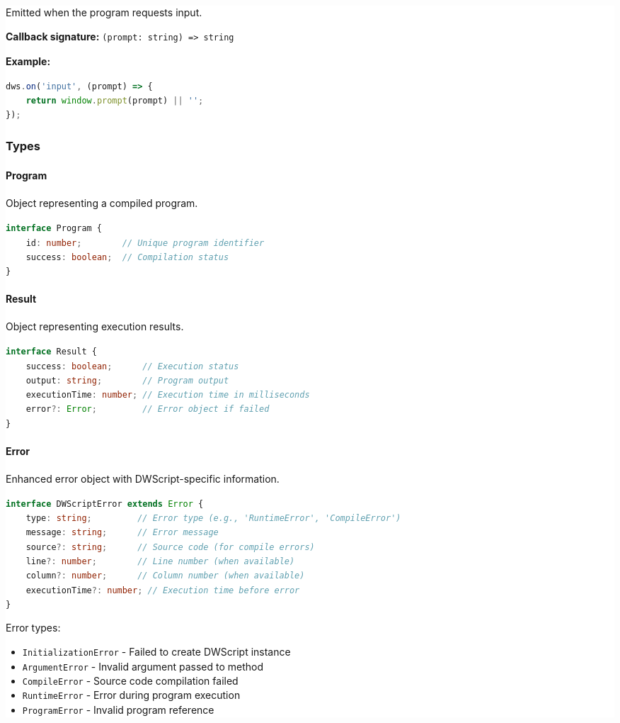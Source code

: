 Emitted when the program requests input.

**Callback signature:** `(prompt: string) => string`

**Example:**
```javascript
dws.on('input', (prompt) => {
    return window.prompt(prompt) || '';
});
```

### Types

#### Program

Object representing a compiled program.

```typescript
interface Program {
    id: number;        // Unique program identifier
    success: boolean;  // Compilation status
}
```

#### Result

Object representing execution results.

```typescript
interface Result {
    success: boolean;      // Execution status
    output: string;        // Program output
    executionTime: number; // Execution time in milliseconds
    error?: Error;         // Error object if failed
}
```

#### Error

Enhanced error object with DWScript-specific information.

```typescript
interface DWScriptError extends Error {
    type: string;         // Error type (e.g., 'RuntimeError', 'CompileError')
    message: string;      // Error message
    source?: string;      // Source code (for compile errors)
    line?: number;        // Line number (when available)
    column?: number;      // Column number (when available)
    executionTime?: number; // Execution time before error
}
```

Error types:
- `InitializationError` - Failed to create DWScript instance
- `ArgumentError` - Invalid argument passed to method
- `CompileError` - Source code compilation failed
- `RuntimeError` - Error during program execution
- `ProgramError` - Invalid program reference
